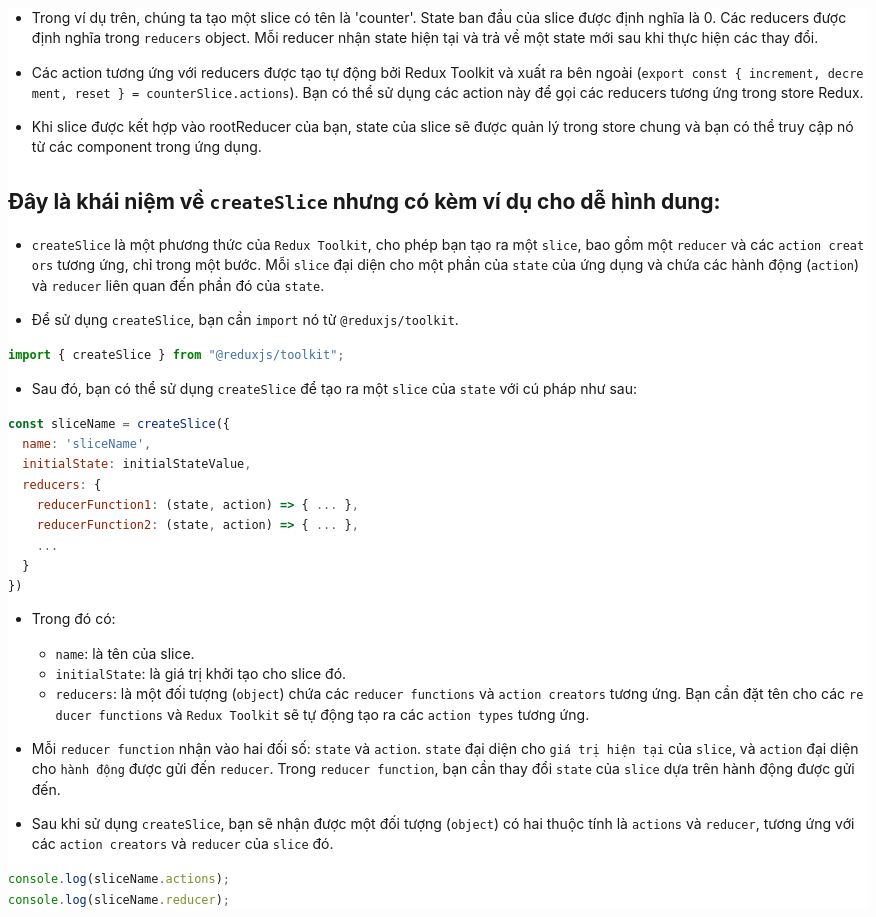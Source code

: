 - Trong ví dụ trên, chúng ta tạo một slice có tên là 'counter'. State ban đầu của slice được định nghĩa là 0. Các reducers được định nghĩa trong `reducers` object. Mỗi reducer nhận state hiện tại và trả về một state mới sau khi thực hiện các thay đổi.

- Các action tương ứng với reducers được tạo tự động bởi Redux Toolkit và xuất ra bên ngoài (`export const { increment, decrement, reset } = counterSlice.actions`). Bạn có thể sử dụng các action này để gọi các reducers tương ứng trong store Redux.

- Khi slice được kết hợp vào rootReducer của bạn, state của slice sẽ được quản lý trong store chung và bạn có thể truy cập nó từ các component trong ứng dụng.

## Đây là khái niệm về `createSlice` nhưng có kèm ví dụ cho dễ hình dung:

- `createSlice` là một phương thức của `Redux Toolkit`, cho phép bạn tạo ra một `slice`, bao gồm một `reducer` và các `action creators` tương ứng, chỉ trong một bước. Mỗi `slice` đại diện cho một phần của `state` của ứng dụng và chứa các hành động (`action`) và `reducer` liên quan đến phần đó của `state`.

- Để sử dụng `createSlice`, bạn cần `import` nó từ `@reduxjs/toolkit`.

```jsx
import { createSlice } from "@reduxjs/toolkit";
```

- Sau đó, bạn có thể sử dụng `createSlice` để tạo ra một `slice` của `state` với cú pháp như sau:

```jsx
const sliceName = createSlice({
  name: 'sliceName',
  initialState: initialStateValue,
  reducers: {
    reducerFunction1: (state, action) => { ... },
    reducerFunction2: (state, action) => { ... },
    ...
  }
})
```

- Trong đó có:

  - `name`: là tên của slice.
  - `initialState`: là giá trị khởi tạo cho slice đó.
  - `reducers`: là một đối tượng (`object`) chứa các `reducer functions` và `action creators` tương ứng. Bạn cần đặt tên cho các `reducer functions` và `Redux Toolkit` sẽ tự động tạo ra các `action types` tương ứng.

- Mỗi `reducer function` nhận vào hai đối số: `state` và `action`. `state` đại diện cho `giá trị hiện tại` của `slice`, và `action` đại diện cho `hành động` được gửi đến `reducer`. Trong `reducer function`, bạn cần thay đổi `state` của `slice` dựa trên hành động được gửi đến.

- Sau khi sử dụng `createSlice`, bạn sẽ nhận được một đối tượng (`object`) có hai thuộc tính là `actions` và `reducer`, tương ứng với các `action creators` và `reducer` của `slice` đó.

```jsx
console.log(sliceName.actions);
console.log(sliceName.reducer);
```
